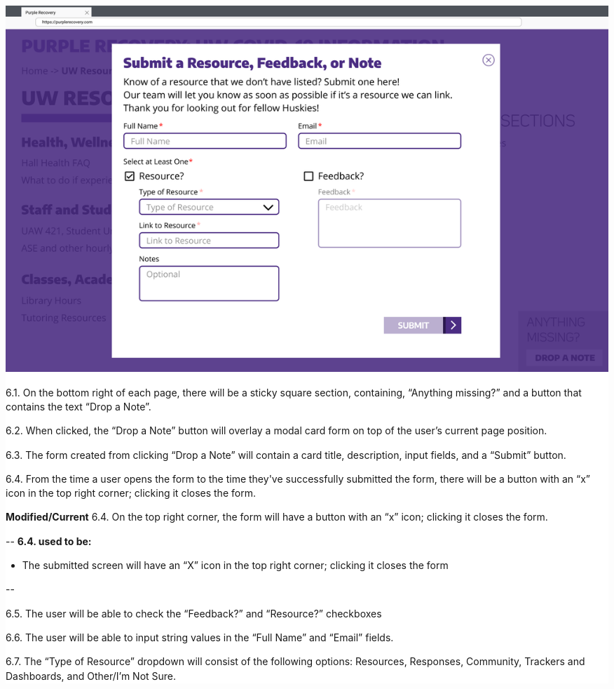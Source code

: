 ![Drop a Note form Wireframe](img/dropanote.png)


6.1. On the bottom right of each page, there will be a sticky square section, containing, “Anything missing?” and a button that contains the text “Drop a Note”. 

6.2. When clicked, the “Drop a Note” button will overlay a modal card form on top of the user’s current page position. 

6.3. The form created from clicking “Drop a Note” will contain a card title, description, input fields, and a “Submit” button. 

6.4. From the time a user opens the form to the time they've successfully submitted the form, there will be a button with an “x” icon in the top right corner; clicking it closes the form. 

**Modified/Current** 6.4. On the top right corner, the form will have a button with an “x” icon; clicking it closes the form.

--
**6.4. used to be:**

* The submitted screen will have an “X” icon in the top right corner; clicking it closes the form

--

6.5. The user will be able to check the “Feedback?” and “Resource?” checkboxes

6.6. The user will be able to input string values in the “Full Name” and “Email” fields.

6.7. The “Type of Resource” dropdown will consist of the following options: Resources, Responses, Community, Trackers and Dashboards, and Other/I’m Not Sure.
